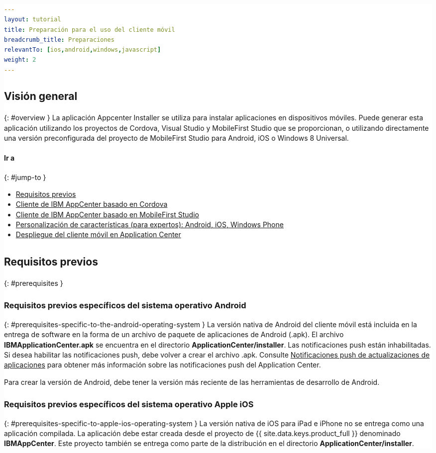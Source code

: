 ```yaml
---
layout: tutorial
title: Preparación para el uso del cliente móvil
breadcrumb_title: Preparaciones 
relevantTo: [ios,android,windows,javascript]
weight: 2
---
```


## Visión general
{: #overview }
La aplicación Appcenter Installer se utiliza para instalar aplicaciones en dispositivos móviles. Puede generar esta aplicación utilizando los proyectos de Cordova, Visual Studio y MobileFirst Studio que se proporcionan, o utilizando directamente una versión preconfigurada del proyecto de MobileFirst Studio para Android, iOS o Windows 8 Universal.

#### Ir a
{: #jump-to }
* [Requisitos previos](#prerequisites)
* [Cliente de IBM AppCenter basado en Cordova](#cordova-based-ibm-appcenter-client)
* [Cliente de IBM AppCenter basado en MobileFirst Studio](#mobilefirst-studio-based-ibm-appcenter-client)
* [Personalización de características (para expertos): Android, iOS, Windows Phone](#customizing-features-for-experts-android-ios-windows-phone)
* [Despliegue del cliente móvil en Application Center](#deploying-the-mobile-client)

## Requisitos previos
{: #prerequisites }
### Requisitos previos específicos del sistema operativo Android
{: #prerequisites-specific-to-the-android-operating-system }
La versión nativa de Android del cliente móvil está incluida en la entrega de software en la forma de un archivo de paquete de aplicaciones de Android (.apk). El archivo **IBMApplicationCenter.apk** se encuentra en el directorio **ApplicationCenter/installer**. Las notificaciones push están inhabilitadas. Si desea habilitar las notificaciones push, debe volver a crear el archivo .apk. Consulte [Notificaciones push de actualizaciones de aplicaciones](../push-notifications) para obtener más información sobre las notificaciones push del Application Center.

Para crear la versión de Android, debe tener la versión más reciente de las herramientas de desarrollo de Android.

### Requisitos previos específicos del sistema operativo Apple iOS
{: #prerequisites-specific-to-apple-ios-operating-system }
La versión nativa de iOS para iPad e iPhone no se entrega como una aplicación compilada. La aplicación debe estar creada desde el proyecto de {{ site.data.keys.product_full }} denominado **IBMAppCenter**. Este proyecto también se entrega como parte de la distribución en el directorio **ApplicationCenter/installer**.
